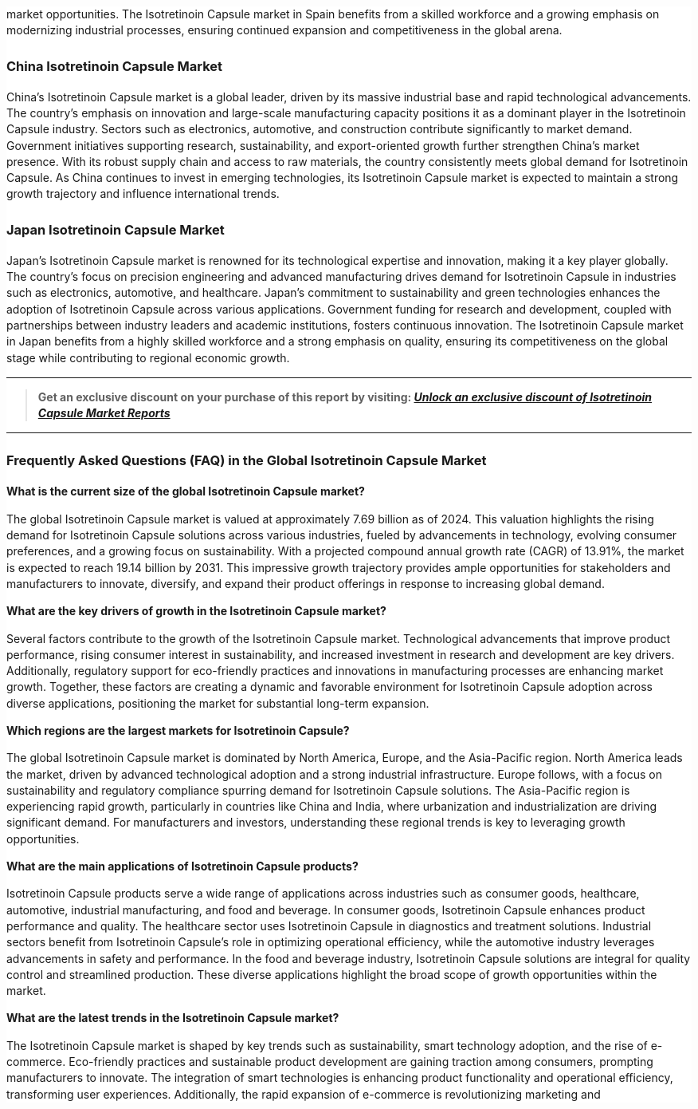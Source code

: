market opportunities. The Isotretinoin Capsule market in Spain benefits from a skilled workforce and a growing emphasis on modernizing industrial processes, ensuring continued expansion and competitiveness in the global arena.</p><h3>China Isotretinoin Capsule Market</h3><p>China&rsquo;s Isotretinoin Capsule market is a global leader, driven by its massive industrial base and rapid technological advancements. The country&rsquo;s emphasis on innovation and large-scale manufacturing capacity positions it as a dominant player in the Isotretinoin Capsule industry. Sectors such as electronics, automotive, and construction contribute significantly to market demand. Government initiatives supporting research, sustainability, and export-oriented growth further strengthen China&rsquo;s market presence. With its robust supply chain and access to raw materials, the country consistently meets global demand for Isotretinoin Capsule. As China continues to invest in emerging technologies, its Isotretinoin Capsule market is expected to maintain a strong growth trajectory and influence international trends.</p><h3>Japan Isotretinoin Capsule Market</h3><p>Japan&rsquo;s Isotretinoin Capsule market is renowned for its technological expertise and innovation, making it a key player globally. The country&rsquo;s focus on precision engineering and advanced manufacturing drives demand for Isotretinoin Capsule in industries such as electronics, automotive, and healthcare. Japan&rsquo;s commitment to sustainability and green technologies enhances the adoption of Isotretinoin Capsule across various applications. Government funding for research and development, coupled with partnerships between industry leaders and academic institutions, fosters continuous innovation. The Isotretinoin Capsule market in Japan benefits from a highly skilled workforce and a strong emphasis on quality, ensuring its competitiveness on the global stage while contributing to regional economic growth.</p><hr /><blockquote><p><strong>Get an exclusive discount on your purchase of this report by visiting: <em><a href="://marketresearchpulse.com/ask-for-discount/28979?utm_source=Github&amp;utm_medium=019">Unlock an exclusive discount of Isotretinoin Capsule Market Reports</a></em>&nbsp;</strong></p></blockquote><hr /><h3>Frequently Asked Questions (FAQ) in the Global Isotretinoin Capsule Market</h3><p><strong>What is the current size of the global Isotretinoin Capsule market?</strong></p><p>The global Isotretinoin Capsule market is valued at approximately 7.69 billion as of 2024. This valuation highlights the rising demand for Isotretinoin Capsule solutions across various industries, fueled by advancements in technology, evolving consumer preferences, and a growing focus on sustainability. With a projected compound annual growth rate (CAGR) of 13.91%, the market is expected to reach 19.14 billion by 2031. This impressive growth trajectory provides ample opportunities for stakeholders and manufacturers to innovate, diversify, and expand their product offerings in response to increasing global demand.</p><p><strong>What are the key drivers of growth in the Isotretinoin Capsule market?</strong></p><p>Several factors contribute to the growth of the Isotretinoin Capsule market. Technological advancements that improve product performance, rising consumer interest in sustainability, and increased investment in research and development are key drivers. Additionally, regulatory support for eco-friendly practices and innovations in manufacturing processes are enhancing market growth. Together, these factors are creating a dynamic and favorable environment for Isotretinoin Capsule adoption across diverse applications, positioning the market for substantial long-term expansion.</p><p><strong>Which regions are the largest markets for Isotretinoin Capsule?</strong></p><p>The global Isotretinoin Capsule market is dominated by North America, Europe, and the Asia-Pacific region. North America leads the market, driven by advanced technological adoption and a strong industrial infrastructure. Europe follows, with a focus on sustainability and regulatory compliance spurring demand for Isotretinoin Capsule solutions. The Asia-Pacific region is experiencing rapid growth, particularly in countries like China and India, where urbanization and industrialization are driving significant demand. For manufacturers and investors, understanding these regional trends is key to leveraging growth opportunities.</p><p><strong>What are the main applications of Isotretinoin Capsule products?</strong></p><p>Isotretinoin Capsule products serve a wide range of applications across industries such as consumer goods, healthcare, automotive, industrial manufacturing, and food and beverage. In consumer goods, Isotretinoin Capsule enhances product performance and quality. The healthcare sector uses Isotretinoin Capsule in diagnostics and treatment solutions. Industrial sectors benefit from Isotretinoin Capsule&rsquo;s role in optimizing operational efficiency, while the automotive industry leverages advancements in safety and performance. In the food and beverage industry, Isotretinoin Capsule solutions are integral for quality control and streamlined production. These diverse applications highlight the broad scope of growth opportunities within the market.</p><p><strong>What are the latest trends in the Isotretinoin Capsule market?</strong></p><p>The Isotretinoin Capsule market is shaped by key trends such as sustainability, smart technology adoption, and the rise of e-commerce. Eco-friendly practices and sustainable product development are gaining traction among consumers, prompting manufacturers to innovate. The integration of smart technologies is enhancing product functionality and operational efficiency, transforming user experiences. Additionally, the rapid expansion of e-commerce is revolutionizing marketing and